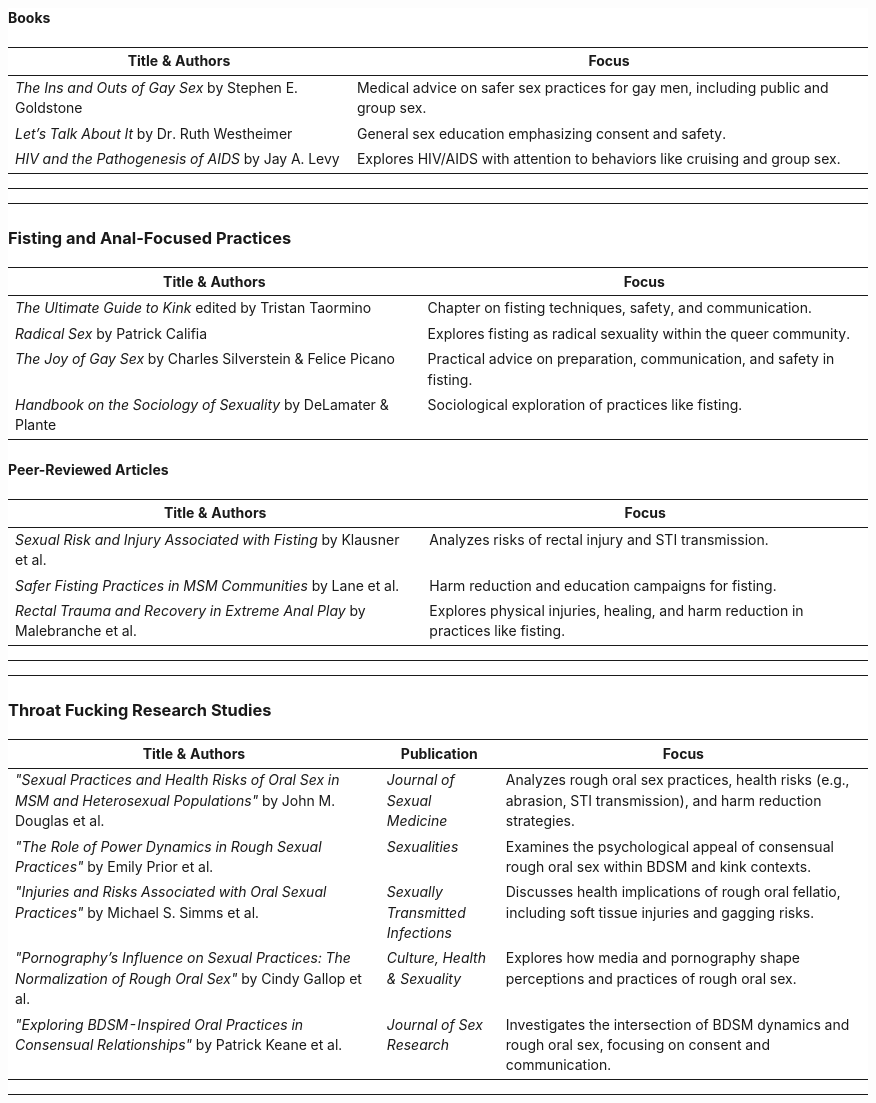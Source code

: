 #### **Books**

| **Title & Authors**                                   | **Focus**                                                                          |
| ----------------------------------------------------- | ---------------------------------------------------------------------------------- |
| _The Ins and Outs of Gay Sex_ by Stephen E. Goldstone | Medical advice on safer sex practices for gay men, including public and group sex. |
| _Let’s Talk About It_ by Dr. Ruth Westheimer          | General sex education emphasizing consent and safety.                              |
| _HIV and the Pathogenesis of AIDS_ by Jay A. Levy     | Explores HIV/AIDS with attention to behaviors like cruising and group sex.         |

---

---

### **Fisting and Anal-Focused Practices**

| **Title & Authors**                                            | **Focus**                                                              |
| -------------------------------------------------------------- | ---------------------------------------------------------------------- |
| _The Ultimate Guide to Kink_ edited by Tristan Taormino        | Chapter on fisting techniques, safety, and communication.              |
| _Radical Sex_ by Patrick Califia                               | Explores fisting as radical sexuality within the queer community.      |
| _The Joy of Gay Sex_ by Charles Silverstein & Felice Picano    | Practical advice on preparation, communication, and safety in fisting. |
| _Handbook on the Sociology of Sexuality_ by DeLamater & Plante | Sociological exploration of practices like fisting.                    |

#### **Peer-Reviewed Articles**

| **Title & Authors**                                                     | **Focus**                                                                          |
| ----------------------------------------------------------------------- | ---------------------------------------------------------------------------------- |
| _Sexual Risk and Injury Associated with Fisting_ by Klausner et al.     | Analyzes risks of rectal injury and STI transmission.                              |
| _Safer Fisting Practices in MSM Communities_ by Lane et al.             | Harm reduction and education campaigns for fisting.                                |
| _Rectal Trauma and Recovery in Extreme Anal Play_ by Malebranche et al. | Explores physical injuries, healing, and harm reduction in practices like fisting. |

---

---

### **Throat Fucking Research Studies**

| **Title & Authors**                                                                                             | **Publication**                   | **Focus**                                                                                                          |
| --------------------------------------------------------------------------------------------------------------- | --------------------------------- | ------------------------------------------------------------------------------------------------------------------ |
| _"Sexual Practices and Health Risks of Oral Sex in MSM and Heterosexual Populations"_ by John M. Douglas et al. | _Journal of Sexual Medicine_      | Analyzes rough oral sex practices, health risks (e.g., abrasion, STI transmission), and harm reduction strategies. |
| _"The Role of Power Dynamics in Rough Sexual Practices"_ by Emily Prior et al.                                  | _Sexualities_                     | Examines the psychological appeal of consensual rough oral sex within BDSM and kink contexts.                      |
| _"Injuries and Risks Associated with Oral Sexual Practices"_ by Michael S. Simms et al.                         | _Sexually Transmitted Infections_ | Discusses health implications of rough oral fellatio, including soft tissue injuries and gagging risks.            |
| _"Pornography’s Influence on Sexual Practices: The Normalization of Rough Oral Sex"_ by Cindy Gallop et al.     | _Culture, Health & Sexuality_     | Explores how media and pornography shape perceptions and practices of rough oral sex.                              |
| _"Exploring BDSM-Inspired Oral Practices in Consensual Relationships"_ by Patrick Keane et al.                  | _Journal of Sex Research_         | Investigates the intersection of BDSM dynamics and rough oral sex, focusing on consent and communication.          |

---